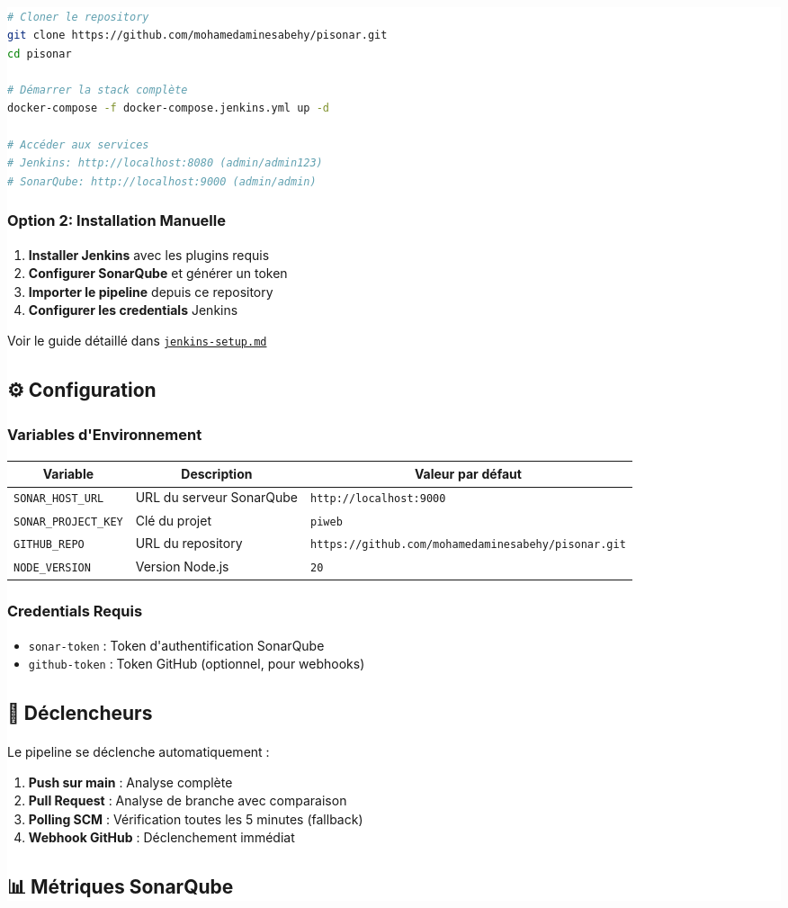 ```bash
# Cloner le repository
git clone https://github.com/mohamedaminesabehy/pisonar.git
cd pisonar

# Démarrer la stack complète
docker-compose -f docker-compose.jenkins.yml up -d

# Accéder aux services
# Jenkins: http://localhost:8080 (admin/admin123)
# SonarQube: http://localhost:9000 (admin/admin)
```

### Option 2: Installation Manuelle

1. **Installer Jenkins** avec les plugins requis
2. **Configurer SonarQube** et générer un token
3. **Importer le pipeline** depuis ce repository
4. **Configurer les credentials** Jenkins

Voir le guide détaillé dans [`jenkins-setup.md`](jenkins-setup.md)

## ⚙️ Configuration

### Variables d'Environnement

| Variable | Description | Valeur par défaut |
|----------|-------------|-------------------|
| `SONAR_HOST_URL` | URL du serveur SonarQube | `http://localhost:9000` |
| `SONAR_PROJECT_KEY` | Clé du projet | `piweb` |
| `GITHUB_REPO` | URL du repository | `https://github.com/mohamedaminesabehy/pisonar.git` |
| `NODE_VERSION` | Version Node.js | `20` |

### Credentials Requis

- `sonar-token` : Token d'authentification SonarQube
- `github-token` : Token GitHub (optionnel, pour webhooks)

## 🔄 Déclencheurs

Le pipeline se déclenche automatiquement :

1. **Push sur main** : Analyse complète
2. **Pull Request** : Analyse de branche avec comparaison
3. **Polling SCM** : Vérification toutes les 5 minutes (fallback)
4. **Webhook GitHub** : Déclenchement immédiat

## 📊 Métriques SonarQube
